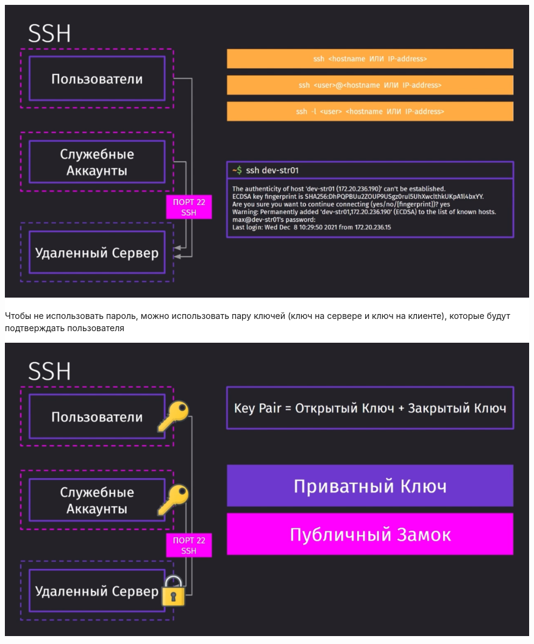 ![](_png/c1ebf4f6075f5f9a193b992ffe468a0f.png)

Чтобы не использовать пароль, можно использовать пару ключей (ключ на сервере и ключ на клиенте), которые будут подтверждать пользователя

![](_png/a1727c6d2b1ee7e2c7b7e25aab526ef5.png)
